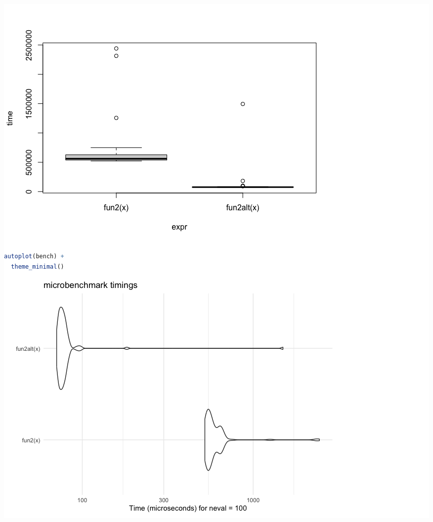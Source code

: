 ![](README_files/figure-gfm/unnamed-chunk-3-1.png)

``` r
autoplot(bench) + 
  theme_minimal()
```

![](README_files/figure-gfm/unnamed-chunk-3-2.png)

